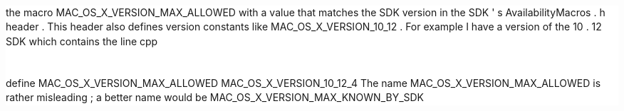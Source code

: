 the
macro
MAC_OS_X_VERSION_MAX_ALLOWED
with
a
value
that
matches
the
SDK
version
in
the
SDK
'
s
AvailabilityMacros
.
h
header
.
This
header
also
defines
version
constants
like
MAC_OS_X_VERSION_10_12
.
For
example
I
have
a
version
of
the
10
.
12
SDK
which
contains
the
line
cpp
#
define
MAC_OS_X_VERSION_MAX_ALLOWED
MAC_OS_X_VERSION_10_12_4
The
name
MAC_OS_X_VERSION_MAX_ALLOWED
is
rather
misleading
;
a
better
name
would
be
MAC_OS_X_VERSION_MAX_KNOWN_BY_SDK